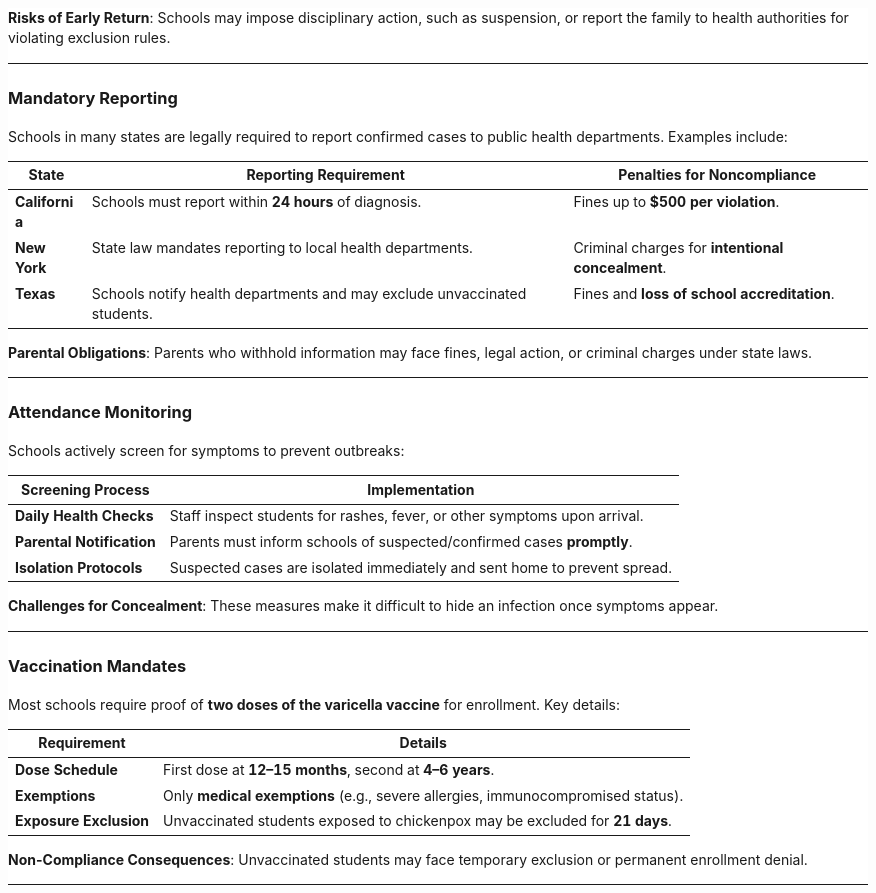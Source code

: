 **Risks of Early Return**: Schools may impose disciplinary action, such as suspension, or report the family to health authorities for violating exclusion rules.  

---

### **Mandatory Reporting**  
Schools in many states are legally required to report confirmed cases to public health departments. Examples include:  

| **State**       | **Reporting Requirement**                                                                 | **Penalties for Noncompliance**               |  
|-----------------|-------------------------------------------------------------------------------------------|-----------------------------------------------|  
| **California**  | Schools must report within **24 hours** of diagnosis.                                     | Fines up to **$500 per violation**.           |  
| **New York**    | State law mandates reporting to local health departments.                                 | Criminal charges for **intentional concealment**. |  
| **Texas**       | Schools notify health departments and may exclude unvaccinated students.                  | Fines and **loss of school accreditation**.   |  

**Parental Obligations**: Parents who withhold information may face fines, legal action, or criminal charges under state laws.  

---

### **Attendance Monitoring**  
Schools actively screen for symptoms to prevent outbreaks:  

| **Screening Process**          | **Implementation**                                                                 |  
|-------------------------------|-----------------------------------------------------------------------------------|  
| **Daily Health Checks**        | Staff inspect students for rashes, fever, or other symptoms upon arrival.         |  
| **Parental Notification**      | Parents must inform schools of suspected/confirmed cases **promptly**.           |  
| **Isolation Protocols**        | Suspected cases are isolated immediately and sent home to prevent spread.        |  

**Challenges for Concealment**: These measures make it difficult to hide an infection once symptoms appear.  

---

### **Vaccination Mandates**  
Most schools require proof of **two doses of the varicella vaccine** for enrollment. Key details:  

| **Requirement**                | **Details**                                                                 |  
|--------------------------------|-----------------------------------------------------------------------------|  
| **Dose Schedule**              | First dose at **12–15 months**, second at **4–6 years**.                    |  
| **Exemptions**                 | Only **medical exemptions** (e.g., severe allergies, immunocompromised status). |  
| **Exposure Exclusion**         | Unvaccinated students exposed to chickenpox may be excluded for **21 days**. |  

**Non-Compliance Consequences**: Unvaccinated students may face temporary exclusion or permanent enrollment denial.  

---
